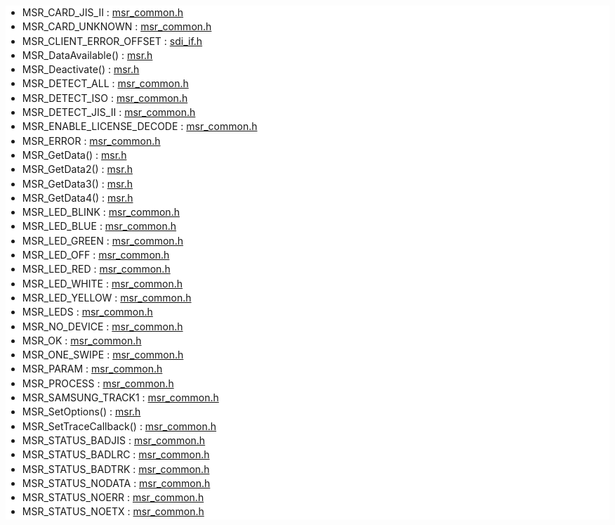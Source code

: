 - MSR_CARD_JIS_II : <a href="group___m_s_r___t_r_a_c_k___t_y_p_e_s.md#gaf1dad30c2494f4da59022687eb8e9dc1">msr_common.h</a>
- MSR_CARD_UNKNOWN : <a href="group___m_s_r___t_r_a_c_k___t_y_p_e_s.md#ga723f8beb3336381c5ecb8f1ec9bba0f4">msr_common.h</a>
- MSR_CLIENT_ERROR_OFFSET : <a href="sdi__if_8h.md#ac2e95943ecbf1195dec686ece2a1f6b9">sdi_if.h</a>
- MSR_DataAvailable() : <a href="msr_8h.md#a8096fa193f035eb4b80673260d720477">msr.h</a>
- MSR_Deactivate() : <a href="msr_8h.md#aac28b2c3771f8221fc26a35f0fd6d0f8">msr.h</a>
- MSR_DETECT_ALL : <a href="group___m_s_r___o_p_t_i_o_n_s___b_i_t_m_a_s_k.md#gaa52493f56c3780ac75f5ca4043c3c5fa">msr_common.h</a>
- MSR_DETECT_ISO : <a href="group___m_s_r___o_p_t_i_o_n_s___b_i_t_m_a_s_k.md#ga552908ea327761a80fc0557a4f617f97">msr_common.h</a>
- MSR_DETECT_JIS_II : <a href="group___m_s_r___o_p_t_i_o_n_s___b_i_t_m_a_s_k.md#ga9f84cf93e845a72a46da5530a2f0fda6">msr_common.h</a>
- MSR_ENABLE_LICENSE_DECODE : <a href="group___m_s_r___o_p_t_i_o_n_s___b_i_t_m_a_s_k.md#ga57908026ec7d34ab1eab699f5a01bfdc">msr_common.h</a>
- MSR_ERROR : <a href="group___m_s_r___e_r_r_o_r___c_o_d_e_s.md#ga2754c1ade01b6307220538b6bb3f885a">msr_common.h</a>
- MSR_GetData() : <a href="msr_8h.md#ad00fdde838f486d43be689650ab58d43">msr.h</a>
- MSR_GetData2() : <a href="msr_8h.md#a1bf2f70013c79b94a09b3504607a0667">msr.h</a>
- MSR_GetData3() : <a href="msr_8h.md#ab2415e817a7d2a1189897757485ff660">msr.h</a>
- MSR_GetData4() : <a href="msr_8h.md#a7436a0f6d88d3eb717c10025325b47e8">msr.h</a>
- MSR_LED_BLINK : <a href="group___l_e_d___s_t_a_t_e_s.md#gac0602288caa7d6664024a579091ccaa2">msr_common.h</a>
- MSR_LED_BLUE : <a href="group___l_e_d___s_t_a_t_e_s.md#ga02373c78ce2427317ac035d08e1fdc17">msr_common.h</a>
- MSR_LED_GREEN : <a href="group___l_e_d___s_t_a_t_e_s.md#ga2e04bf1f17254549f2b8d591a4ea9474">msr_common.h</a>
- MSR_LED_OFF : <a href="group___l_e_d___s_t_a_t_e_s.md#ga732d5b4b7e9dc86936491616790f521c">msr_common.h</a>
- MSR_LED_RED : <a href="group___l_e_d___s_t_a_t_e_s.md#ga9d645bdc79cf473ad1a4cb2c16e0d540">msr_common.h</a>
- MSR_LED_WHITE : <a href="group___l_e_d___s_t_a_t_e_s.md#gaf154b2af61487136381570a0a65eae95">msr_common.h</a>
- MSR_LED_YELLOW : <a href="group___l_e_d___s_t_a_t_e_s.md#ga5ed7fb7eb095670a3901df7f3ddebc50">msr_common.h</a>
- MSR_LEDS : <a href="group___m_s_r___o_p_t_i_o_n_s___b_i_t_m_a_s_k.md#ga34c87a41aa36b56652314f471121b53a">msr_common.h</a>
- MSR_NO_DEVICE : <a href="group___m_s_r___e_r_r_o_r___c_o_d_e_s.md#gac5b787f430958b4aa763512e00a8a2d0">msr_common.h</a>
- MSR_OK : <a href="group___m_s_r___e_r_r_o_r___c_o_d_e_s.md#ga56ff5f02000b1dcc767ffeea8f6478a7">msr_common.h</a>
- MSR_ONE_SWIPE : <a href="group___m_s_r___o_p_t_i_o_n_s___b_i_t_m_a_s_k.md#gaa4d91d314d57eb36a8816606cd4ccc18">msr_common.h</a>
- MSR_PARAM : <a href="group___m_s_r___e_r_r_o_r___c_o_d_e_s.md#gade0e4ea4922a01a559e73f5c3d0e4f03">msr_common.h</a>
- MSR_PROCESS : <a href="group___m_s_r___e_r_r_o_r___c_o_d_e_s.md#ga2af4877ec63b78f5c2a85d77813bc056">msr_common.h</a>
- MSR_SAMSUNG_TRACK1 : <a href="group___m_s_r___o_p_t_i_o_n_s___b_i_t_m_a_s_k.md#ga438dcfd6297f14140bc73db42ea4c54e">msr_common.h</a>
- MSR_SetOptions() : <a href="msr_8h.md#ac3c6f568aa57690a8b369936fc362c2a">msr.h</a>
- MSR_SetTraceCallback() : <a href="msr__common_8h.md#ac4fab89b234ae87c7da91fb529b833e0">msr_common.h</a>
- MSR_STATUS_BADJIS : <a href="group___m_s_r___s_t_a_t_u_s___c_o_d_e_s.md#ga0c6116104431a3b7c405427a07142dd1">msr_common.h</a>
- MSR_STATUS_BADLRC : <a href="group___m_s_r___s_t_a_t_u_s___c_o_d_e_s.md#gaf431be387ced31744bc6456927ada79c">msr_common.h</a>
- MSR_STATUS_BADTRK : <a href="group___m_s_r___s_t_a_t_u_s___c_o_d_e_s.md#ga23f94d4756b6a52ea54f9ad22c33cea6">msr_common.h</a>
- MSR_STATUS_NODATA : <a href="group___m_s_r___s_t_a_t_u_s___c_o_d_e_s.md#ga78f00eb4a34fb6966520570d235bd36a">msr_common.h</a>
- MSR_STATUS_NOERR : <a href="group___m_s_r___s_t_a_t_u_s___c_o_d_e_s.md#ga791110bd9543183bccb3576c41575938">msr_common.h</a>
- MSR_STATUS_NOETX : <a href="group___m_s_r___s_t_a_t_u_s___c_o_d_e_s.md#ga759e75448ce4d6b1560c5b65e2d19f65">msr_common.h</a>